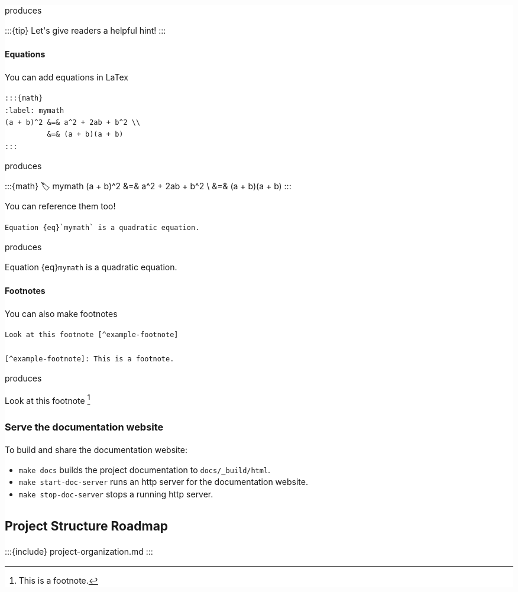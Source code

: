 produces

:::{tip}
Let's give readers a helpful hint!
:::

#### Equations

You can add equations in LaTex

```
:::{math}
:label: mymath
(a + b)^2 &=& a^2 + 2ab + b^2 \\
          &=& (a + b)(a + b)
:::
```

produces

:::{math}
:label: mymath
(a + b)^2 &=& a^2 + 2ab + b^2 \\
          &=& (a + b)(a + b)
:::

You can reference them too!

```
Equation {eq}`mymath` is a quadratic equation.
```

produces

Equation {eq}`mymath` is a quadratic equation.

#### Footnotes

You can also make footnotes

```
Look at this footnote [^example-footnote]

[^example-footnote]: This is a footnote.
```

produces

Look at this footnote [^example-footnote]

[^example-footnote]: This is a footnote.

### Serve the documentation website

To build and share the documentation website:

* `make docs` builds the project documentation to `docs/_build/html`.
* `make start-doc-server` runs an http server for the documentation website.
* `make stop-doc-server` stops a running http server.


## Project Structure Roadmap

:::{include} project-organization.md
:::

[^bloat]: This prevents bloating your repo with temporary commits and branches.
[^very-useful-when]: This is useful when you include source files as DVC dependencies, which is recommended to ensure that DVC will recalculate stage outputs when the calculation logic is changed.  However, it can be inconvenient to recalculate a whole stage just because you reformatted a line or two (I'm looking at you `isort`...).  `dvc commit <stage>` tells DVC to ignore the change to the stage and associate the current version of the code with the already-calculated output.
